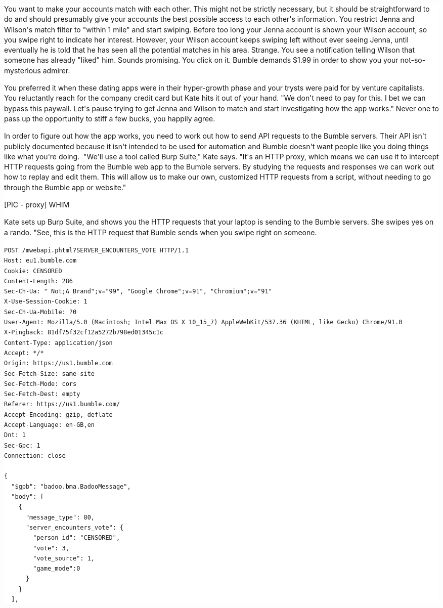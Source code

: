 You want to make your accounts match with each other. This might not be strictly necessary, but it should be straightforward to do and should presumably give your accounts the best possible access to each other's information. You restrict Jenna and Wilson's match filter to "within 1 mile" and start swiping. Before too long your Jenna account is shown your Wilson account, so you swipe right to indicate her interest. However, your Wilson account keeps swiping left without ever seeing Jenna, until eventually he is told that he has seen all the potential matches in his area. Strange. You see a notification telling Wilson that someone has already "liked" him. Sounds promising. You click on it. Bumble demands $1.99 in order to show you your not-so-mysterious admirer.

You preferred it when these dating apps were in their hyper-growth phase and your trysts were paid for by venture capitalists. You reluctantly reach for the company credit card but Kate hits it out of your hand. "We don't need to pay for this. I bet we can bypass this paywall. Let's pause trying to get Jenna and Wilson to match and start investigating how the app works." Never one to pass up the opportunity to stiff a few bucks, you happily agree.

In order to figure out how the app works, you need to work out how to send API requests to the Bumble servers. Their API isn't publicly documented because it isn't intended to be used for automation and Bumble doesn't want people like you doing things like what you're doing.  "We'll use a tool called Burp Suite," Kate says. "It's an HTTP proxy, which means we can use it to intercept HTTP requests going from the Bumble web app to the Bumble servers. By studying the requests and responses we can work out how to replay and edit them. This will allow us to make our own, customized HTTP requests from a script, without needing to go through the Bumble app or website."

[PIC - proxy] WHIM

Kate sets up Burp Suite, and shows you the HTTP requests that your laptop is sending to the Bumble servers. She swipes yes on a rando. "See, this is the HTTP request that Bumble sends when you swipe right on someone.

```http
POST /mwebapi.phtml?SERVER_ENCOUNTERS_VOTE HTTP/1.1
Host: eu1.bumble.com
Cookie: CENSORED
Content-Length: 286
Sec-Ch-Ua: " Not;A Brand";v="99", "Google Chrome";v=91", "Chromium";v="91"
X-Use-Session-Cookie: 1
Sec-Ch-Ua-Mobile: ?0
User-Agent: Mozilla/5.0 (Macintosh; Intel Max OS X 10_15_7) AppleWebKit/537.36 (KHTML, like Gecko) Chrome/91.0
X-Pingback: 81df75f32cf12a5272b798ed01345c1c
Content-Type: application/json
Accept: */*
Origin: https://us1.bumble.com
Sec-Fetch-Size: same-site
Sec-Fetch-Mode: cors
Sec-Fetch-Dest: empty
Referer: https://us1.bumble.com/
Accept-Encoding: gzip, deflate
Accept-Language: en-GB,en
Dnt: 1
Sec-Gpc: 1
Connection: close

{
  "$gpb": "badoo.bma.BadooMessage",
  "body": [
    {
      "message_type": 80,
      "server_encounters_vote": {
        "person_id": "CENSORED",
        "vote": 3,
        "vote_source": 1,
        "game_mode":0
      }
    }
  ],
```